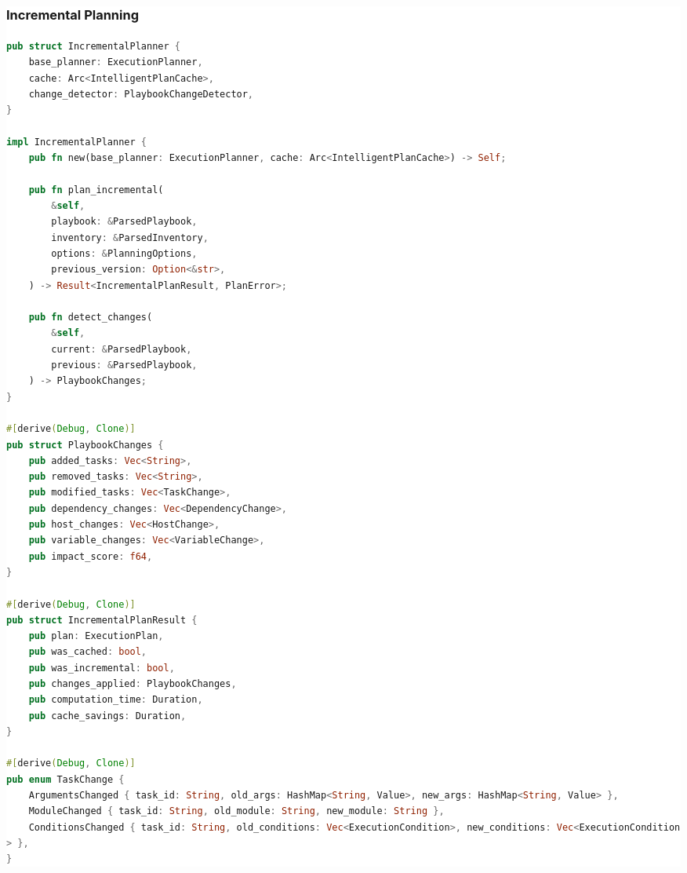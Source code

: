 ### Incremental Planning

```rust
pub struct IncrementalPlanner {
    base_planner: ExecutionPlanner,
    cache: Arc<IntelligentPlanCache>,
    change_detector: PlaybookChangeDetector,
}

impl IncrementalPlanner {
    pub fn new(base_planner: ExecutionPlanner, cache: Arc<IntelligentPlanCache>) -> Self;
    
    pub fn plan_incremental(
        &self,
        playbook: &ParsedPlaybook,
        inventory: &ParsedInventory,
        options: &PlanningOptions,
        previous_version: Option<&str>,
    ) -> Result<IncrementalPlanResult, PlanError>;
    
    pub fn detect_changes(
        &self,
        current: &ParsedPlaybook,
        previous: &ParsedPlaybook,
    ) -> PlaybookChanges;
}

#[derive(Debug, Clone)]
pub struct PlaybookChanges {
    pub added_tasks: Vec<String>,
    pub removed_tasks: Vec<String>,
    pub modified_tasks: Vec<TaskChange>,
    pub dependency_changes: Vec<DependencyChange>,
    pub host_changes: Vec<HostChange>,
    pub variable_changes: Vec<VariableChange>,
    pub impact_score: f64,
}

#[derive(Debug, Clone)]
pub struct IncrementalPlanResult {
    pub plan: ExecutionPlan,
    pub was_cached: bool,
    pub was_incremental: bool,
    pub changes_applied: PlaybookChanges,
    pub computation_time: Duration,
    pub cache_savings: Duration,
}

#[derive(Debug, Clone)]
pub enum TaskChange {
    ArgumentsChanged { task_id: String, old_args: HashMap<String, Value>, new_args: HashMap<String, Value> },
    ModuleChanged { task_id: String, old_module: String, new_module: String },
    ConditionsChanged { task_id: String, old_conditions: Vec<ExecutionCondition>, new_conditions: Vec<ExecutionCondition> },
}
```
